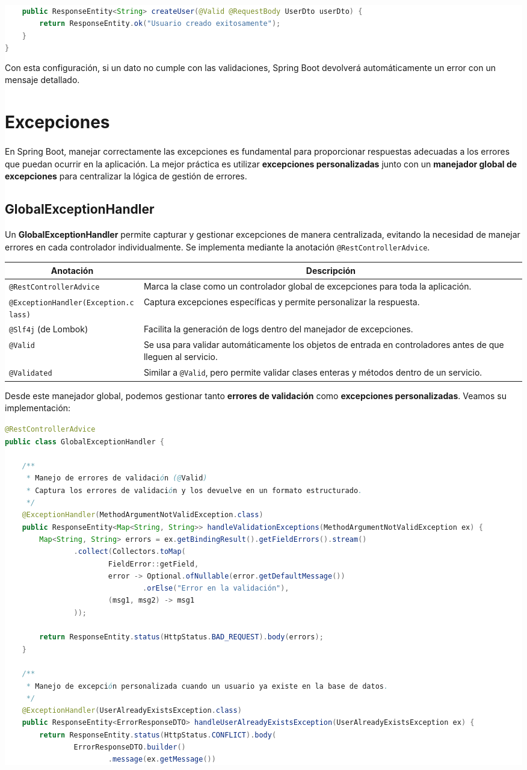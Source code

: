 ```java
    public ResponseEntity<String> createUser(@Valid @RequestBody UserDto userDto) {
        return ResponseEntity.ok("Usuario creado exitosamente");
    }
}
```
Con esta configuración, si un dato no cumple con las validaciones, Spring Boot devolverá automáticamente un error con un mensaje detallado.
# Excepciones
En Spring Boot, manejar correctamente las excepciones es fundamental para proporcionar respuestas adecuadas a los errores que puedan ocurrir en la aplicación. La mejor práctica es utilizar **excepciones personalizadas** junto con un **manejador global de excepciones** para centralizar la lógica de gestión de errores.
## GlobalExceptionHandler
Un **GlobalExceptionHandler** permite capturar y gestionar excepciones de manera centralizada, evitando la necesidad de manejar errores en cada controlador individualmente. Se implementa mediante la anotación `@RestControllerAdvice`.

| Anotación                            | Descripción                                                                                                   |
| ------------------------------------ | ------------------------------------------------------------------------------------------------------------- |
| `@RestControllerAdvice`              | Marca la clase como un controlador global de excepciones para toda la aplicación.                             |
| `@ExceptionHandler(Exception.class)` | Captura excepciones específicas y permite personalizar la respuesta.                                          |
| `@Slf4j` (de Lombok)                 | Facilita la generación de logs dentro del manejador de excepciones.                                           |
| `@Valid`                             | Se usa para validar automáticamente los objetos de entrada en controladores antes de que lleguen al servicio. |
| `@Validated`                         | Similar a `@Valid`, pero permite validar clases enteras y métodos dentro de un servicio.                      |

Desde este manejador global, podemos gestionar tanto **errores de validación** como **excepciones personalizadas**. Veamos su implementación:
```java
@RestControllerAdvice  
public class GlobalExceptionHandler {  

    /**
     * Manejo de errores de validación (@Valid)
     * Captura los errores de validación y los devuelve en un formato estructurado.
     */
    @ExceptionHandler(MethodArgumentNotValidException.class)  
    public ResponseEntity<Map<String, String>> handleValidationExceptions(MethodArgumentNotValidException ex) {  
        Map<String, String> errors = ex.getBindingResult().getFieldErrors().stream()  
                .collect(Collectors.toMap(  
                        FieldError::getField,  
                        error -> Optional.ofNullable(error.getDefaultMessage())  
                                .orElse("Error en la validación"),  
                        (msg1, msg2) -> msg1  
                ));  
  
        return ResponseEntity.status(HttpStatus.BAD_REQUEST).body(errors);  
    }  

    /**
     * Manejo de excepción personalizada cuando un usuario ya existe en la base de datos.
     */
    @ExceptionHandler(UserAlreadyExistsException.class)  
    public ResponseEntity<ErrorResponseDTO> handleUserAlreadyExistsException(UserAlreadyExistsException ex) {  
        return ResponseEntity.status(HttpStatus.CONFLICT).body(  
                ErrorResponseDTO.builder()  
                        .message(ex.getMessage())  
```